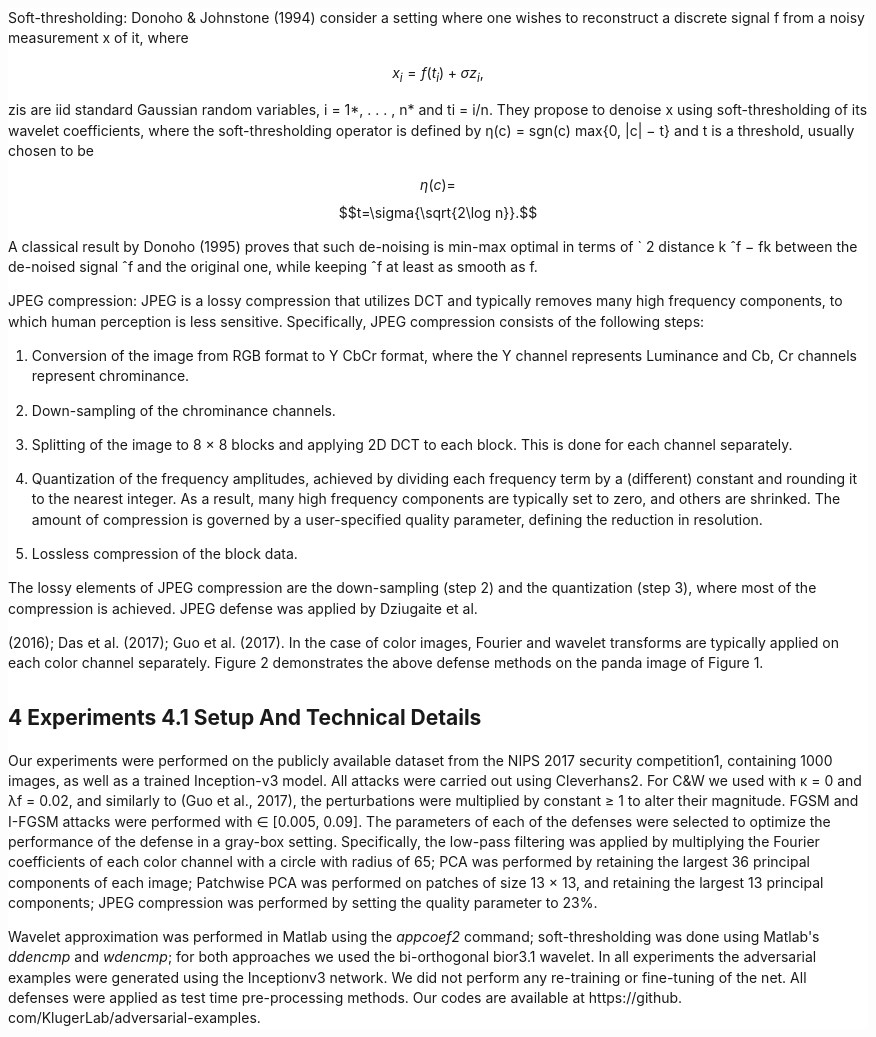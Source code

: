 Soft-thresholding: Donoho & Johnstone (1994) consider a setting where one wishes to reconstruct a discrete signal f from a noisy measurement x of it, where

$$x_{i}=f(t_{i})+\sigma z_{i},$$

zis are iid standard Gaussian random variables, i = 1*, . . . , n* and ti = i/n. They propose to denoise x using soft-thresholding of its wavelet coefficients, where the soft-thresholding operator is defined by η(c) = sgn(c) max{0, |c| − t}
and t is a threshold, usually chosen to be

$$\eta(c)=$$
$$t=\sigma{\sqrt{2\log n}}.$$

A classical result by Donoho (1995) proves that such de-noising is min-max optimal in terms of `
2 distance k ˆf − fk between the de-noised signal ˆf and the original one, while keeping ˆf at least as smooth as f.

JPEG compression: JPEG is a lossy compression that utilizes DCT and typically removes many high frequency components, to which human perception is less sensitive. Specifically, JPEG compression consists of the following steps:
1. Conversion of the image from RGB format to Y CbCr format, where the Y channel represents Luminance and Cb, Cr channels represent chrominance.

2. Down-sampling of the chrominance channels.

3. Splitting of the image to 8 × 8 blocks and applying 2D DCT to each block. This is done for each channel separately.

4. Quantization of the frequency amplitudes, achieved by dividing each frequency term by a
(different) constant and rounding it to the nearest integer. As a result, many high frequency components are typically set to zero, and others are shrinked. The amount of compression is governed by a user-specified quality parameter, defining the reduction in resolution.

5. Lossless compression of the block data.

The lossy elements of JPEG compression are the down-sampling (step 2) and the quantization (step 3), where most of the compression is achieved. JPEG defense was applied by Dziugaite et al.

(2016); Das et al. (2017); Guo et al. (2017). In the case of color images, Fourier and wavelet transforms are typically applied on each color channel separately. Figure 2 demonstrates the above defense methods on the panda image of Figure 1.

## 4 Experiments 4.1 Setup And Technical Details

Our experiments were performed on the publicly available dataset from the NIPS 2017 security competition1, containing 1000 images, as well as a trained Inception-v3 model. All attacks were carried out using Cleverhans2. For C&W we used with κ = 0 and λf = 0.02, and similarly to (Guo et al., 2017), the perturbations were multiplied by constant  ≥ 1 to alter their magnitude. FGSM
and I-FGSM attacks were performed with  ∈ [0.005, 0.09]. The parameters of each of the defenses were selected to optimize the performance of the defense in a gray-box setting. Specifically, the low-pass filtering was applied by multiplying the Fourier coefficients of each color channel with a circle with radius of 65; PCA was performed by retaining the largest 36 principal components of each image; Patchwise PCA was performed on patches of size 13 × 13, and retaining the largest 13 principal components; JPEG compression was performed by setting the quality parameter to 23%.

Wavelet approximation was performed in Matlab using the *appcoef2* command; soft-thresholding was done using Matlab's *ddencmp* and *wdencmp*; for both approaches we used the bi-orthogonal bior3.1 wavelet. In all experiments the adversarial examples were generated using the Inceptionv3 network. We did not perform any re-training or fine-tuning of the net. All defenses were applied as test time pre-processing methods. Our codes are available at https://github. com/KlugerLab/adversarial-examples.
